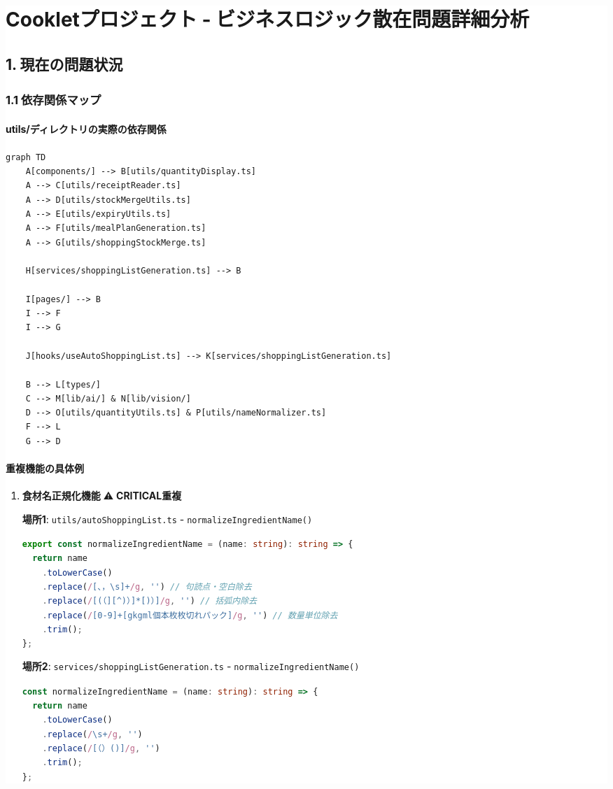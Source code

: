 # Cookletプロジェクト - ビジネスロジック散在問題詳細分析

## 1. 現在の問題状況

### 1.1 依存関係マップ

#### utils/ディレクトリの実際の依存関係

```mermaid
graph TD
    A[components/] --> B[utils/quantityDisplay.ts]
    A --> C[utils/receiptReader.ts]
    A --> D[utils/stockMergeUtils.ts]
    A --> E[utils/expiryUtils.ts]
    A --> F[utils/mealPlanGeneration.ts]
    A --> G[utils/shoppingStockMerge.ts]
    
    H[services/shoppingListGeneration.ts] --> B
    
    I[pages/] --> B
    I --> F
    I --> G
    
    J[hooks/useAutoShoppingList.ts] --> K[services/shoppingListGeneration.ts]
    
    B --> L[types/]
    C --> M[lib/ai/] & N[lib/vision/]
    D --> O[utils/quantityUtils.ts] & P[utils/nameNormalizer.ts]
    F --> L
    G --> D
```

#### 重複機能の具体例

1. **食材名正規化機能** ⚠️ **CRITICAL重複**
   
   **場所1**: `utils/autoShoppingList.ts` - `normalizeIngredientName()`
   ```typescript
   export const normalizeIngredientName = (name: string): string => {
     return name
       .toLowerCase()
       .replace(/[、，\s]+/g, '') // 句読点・空白除去
       .replace(/[(（][^)）]*[)）]/g, '') // 括弧内除去
       .replace(/[0-9]+[gkgml個本枚枚切れパック]/g, '') // 数量単位除去
       .trim();
   };
   ```
   
   **場所2**: `services/shoppingListGeneration.ts` - `normalizeIngredientName()`
   ```typescript
   const normalizeIngredientName = (name: string): string => {
     return name
       .toLowerCase()
       .replace(/\s+/g, '')
       .replace(/[（）()]/g, '')
       .trim();
   };
   ```
   